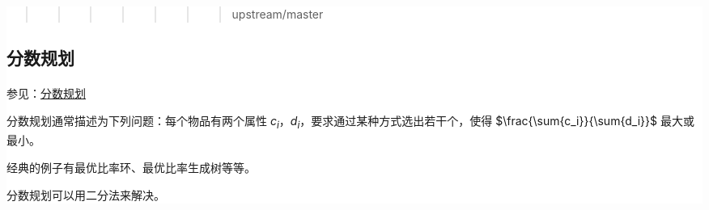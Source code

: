 >>>>>>> upstream/master

## 分数规划

参见：[分数规划](../misc/frac-programming.md)

分数规划通常描述为下列问题：每个物品有两个属性 $c_i$，$d_i$，要求通过某种方式选出若干个，使得 $\frac{\sum{c_i}}{\sum{d_i}}$ 最大或最小。

经典的例子有最优比率环、最优比率生成树等等。

分数规划可以用二分法来解决。

